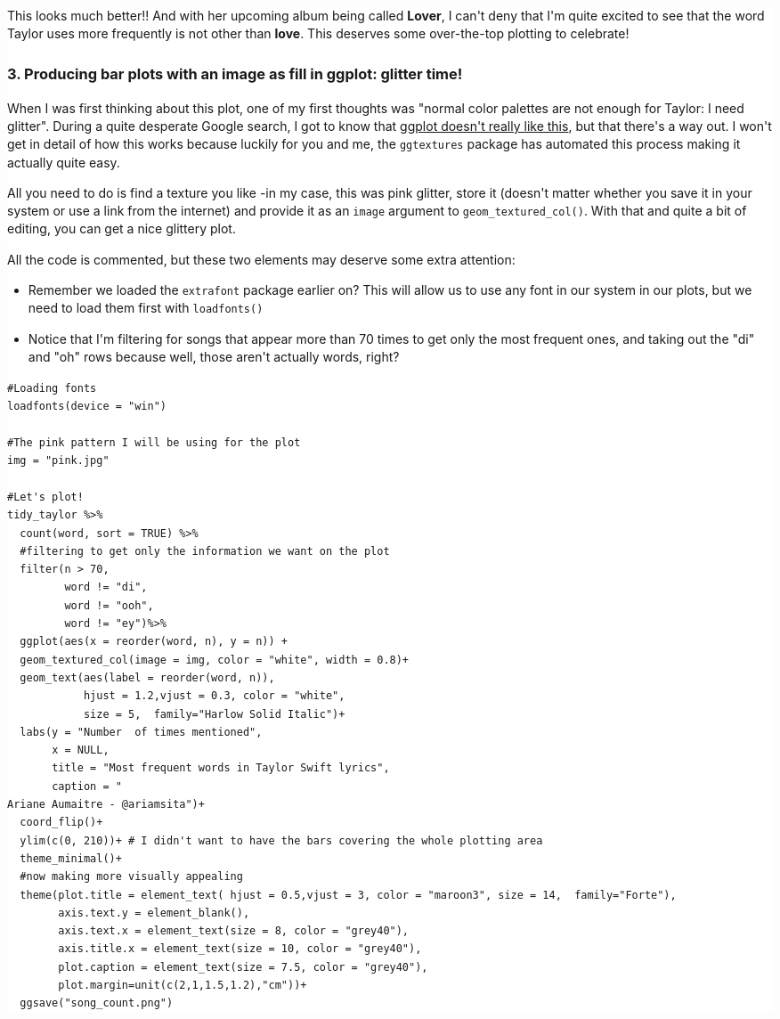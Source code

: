 This looks much better!! And with her upcoming album being called **Lover**, I can't deny that I'm quite excited to see that the word Taylor uses more frequently is not other than **love**. This deserves some over-the-top plotting to celebrate!

### 3. Producing bar plots with an image as fill in ggplot: glitter time!

When I was first thinking about this plot, one of my first thoughts was "normal color palettes are not  enough for Taylor: I need glitter". During a quite desperate Google search, I got to know that [ggplot doesn't really like this](https://stackoverflow.com/questions/2895319/how-to-add-texture-to-fill-colors-in-ggplot2/2901210#2901210), but that there's a way  out. I won't get in detail of how this works because luckily for you and me, the `ggtextures` package has automated this process making it actually quite easy. 

All you need to do is find a texture you like -in my case, this was pink glitter, store it (doesn't matter whether you save it in your system or use a link from the internet) and provide it as an `image` argument to `geom_textured_col()`. With that and quite a bit of editing, you can get a nice glittery plot. 

All the code is commented, but these two elements may deserve some extra attention:

* Remember we loaded the `extrafont` package earlier on? This will allow us to use any font in our system in our plots, but we need to load them first with `loadfonts()`

* Notice that I'm filtering for songs that appear more than 70 times to get only the most frequent ones, and taking out the "di" and "oh" rows because well, those aren't actually words, right?

````r, 
#Loading fonts
loadfonts(device = "win")

#The pink pattern I will be using for the plot
img = "pink.jpg"

#Let's plot!
tidy_taylor %>%
  count(word, sort = TRUE) %>%
  #filtering to get only the information we want on the plot
  filter(n > 70,
         word != "di",
         word != "ooh",
         word != "ey")%>%
  ggplot(aes(x = reorder(word, n), y = n)) +
  geom_textured_col(image = img, color = "white", width = 0.8)+
  geom_text(aes(label = reorder(word, n)), 
            hjust = 1.2,vjust = 0.3, color = "white", 
            size = 5,  family="Harlow Solid Italic")+
  labs(y = "Number  of times mentioned", 
       x = NULL,
       title = "Most frequent words in Taylor Swift lyrics",
       caption = "                                                                                                                                    Ariane Aumaitre - @ariamsita")+
  coord_flip()+
  ylim(c(0, 210))+ # I didn't want to have the bars covering the whole plotting area
  theme_minimal()+
  #now making more visually appealing
  theme(plot.title = element_text( hjust = 0.5,vjust = 3, color = "maroon3", size = 14,  family="Forte"),
        axis.text.y = element_blank(),
        axis.text.x = element_text(size = 8, color = "grey40"),
        axis.title.x = element_text(size = 10, color = "grey40"),
        plot.caption = element_text(size = 7.5, color = "grey40"),
        plot.margin=unit(c(2,1,1.5,1.2),"cm"))+
  ggsave("song_count.png")

````
